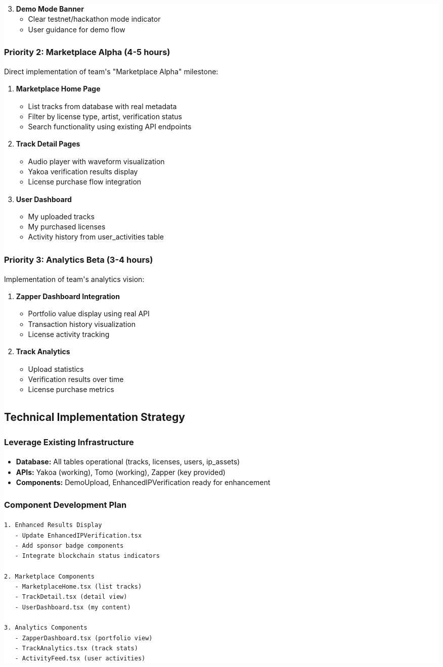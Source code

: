 3. **Demo Mode Banner**
   - Clear testnet/hackathon mode indicator
   - User guidance for demo flow

### Priority 2: Marketplace Alpha (4-5 hours)
Direct implementation of team's "Marketplace Alpha" milestone:

1. **Marketplace Home Page**
   - List tracks from database with real metadata
   - Filter by license type, artist, verification status
   - Search functionality using existing API endpoints

2. **Track Detail Pages**
   - Audio player with waveform visualization
   - Yakoa verification results display
   - License purchase flow integration

3. **User Dashboard**
   - My uploaded tracks
   - My purchased licenses
   - Activity history from user_activities table

### Priority 3: Analytics Beta (3-4 hours)
Implementation of team's analytics vision:

1. **Zapper Dashboard Integration**
   - Portfolio value display using real API
   - Transaction history visualization
   - License activity tracking

2. **Track Analytics**
   - Upload statistics
   - Verification results over time
   - License purchase metrics

## Technical Implementation Strategy

### Leverage Existing Infrastructure
- **Database:** All tables operational (tracks, licenses, users, ip_assets)
- **APIs:** Yakoa (working), Tomo (working), Zapper (key provided)
- **Components:** DemoUpload, EnhancedIPVerification ready for enhancement

### Component Development Plan
```
1. Enhanced Results Display
   - Update EnhancedIPVerification.tsx
   - Add sponsor badge components
   - Integrate blockchain status indicators

2. Marketplace Components
   - MarketplaceHome.tsx (list tracks)
   - TrackDetail.tsx (detail view)
   - UserDashboard.tsx (my content)

3. Analytics Components
   - ZapperDashboard.tsx (portfolio view)
   - TrackAnalytics.tsx (track stats)
   - ActivityFeed.tsx (user activities)
```
